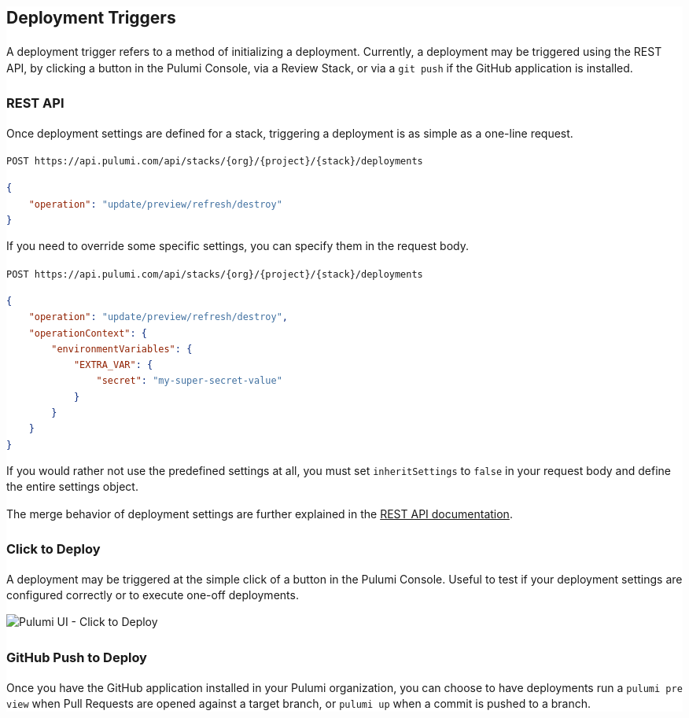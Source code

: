 ## Deployment Triggers

A deployment trigger refers to a method of initializing a deployment. Currently, a deployment may be triggered using the REST API, by clicking a button in the Pulumi Console, via a Review Stack, or via a `git push` if the GitHub application is installed.

### REST API

Once deployment settings are defined for a stack, triggering a deployment is as simple as a one-line request.

```POST https://api.pulumi.com/api/stacks/{org}/{project}/{stack}/deployments```

```json
{
    "operation": "update/preview/refresh/destroy"
}
```

If you need to override some specific settings, you can specify them in the request body.

```POST https://api.pulumi.com/api/stacks/{org}/{project}/{stack}/deployments```

```json
{
    "operation": "update/preview/refresh/destroy",
    "operationContext": {
        "environmentVariables": {
            "EXTRA_VAR": {
                "secret": "my-super-secret-value"
            }
        }
    }
}
```

If you would rather not use the predefined settings at all, you must set `inheritSettings` to `false` in your request body and define the entire settings object.

The merge behavior of deployment settings are further explained in the [REST API documentation](../api).

### Click to Deploy

A deployment may be triggered at the simple click of a button in the Pulumi Console. Useful to test if your deployment settings are configured correctly or to execute one-off deployments.

![Pulumi UI - Click to Deploy](../ui-deploy-button.png)

### GitHub Push to Deploy

Once you have the GitHub application installed in your Pulumi organization, you can choose to have deployments run a `pulumi preview` when Pull Requests are opened against a target branch, or `pulumi up` when a commit is pushed to a branch.
